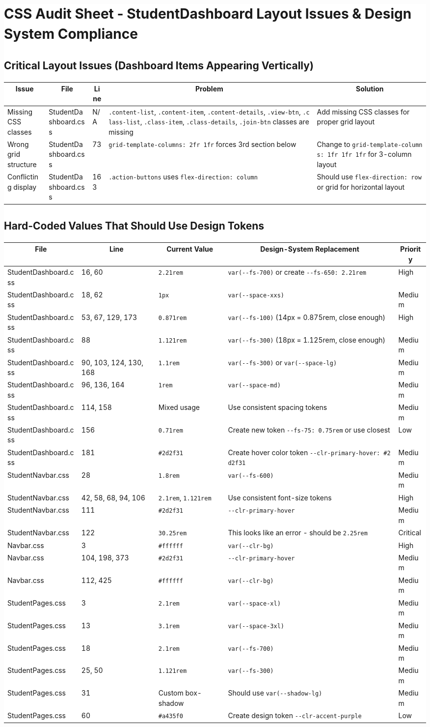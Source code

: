 # CSS Audit Sheet - StudentDashboard Layout Issues & Design System Compliance

## Critical Layout Issues (Dashboard Items Appearing Vertically)

| **Issue** | **File** | **Line** | **Problem** | **Solution** |
|-----------|----------|----------|-------------|--------------|
| Missing CSS classes | StudentDashboard.css | N/A | `.content-list`, `.content-item`, `.content-details`, `.view-btn`, `.class-list`, `.class-item`, `.class-details`, `.join-btn` classes are missing | Add missing CSS classes for proper grid layout |
| Wrong grid structure | StudentDashboard.css | 73 | `grid-template-columns: 2fr 1fr` forces 3rd section below | Change to `grid-template-columns: 1fr 1fr 1fr` for 3-column layout |
| Conflicting display | StudentDashboard.css | 163 | `.action-buttons` uses `flex-direction: column` | Should use `flex-direction: row` or grid for horizontal layout |

## Hard-Coded Values That Should Use Design Tokens

| **File** | **Line** | **Current Value** | **Design-System Replacement** | **Priority** |
|----------|----------|-------------------|-------------------------------|--------------|
| StudentDashboard.css | 16, 60 | `2.21rem` | `var(--fs-700)` or create `--fs-650: 2.21rem` | High |
| StudentDashboard.css | 18, 62 | `1px` | `var(--space-xxs)` | Medium |
| StudentDashboard.css | 53, 67, 129, 173 | `0.871rem` | `var(--fs-100)` (14px = 0.875rem, close enough) | High |
| StudentDashboard.css | 88 | `1.121rem` | `var(--fs-300)` (18px = 1.125rem, close enough) | Medium |
| StudentDashboard.css | 90, 103, 124, 130, 168 | `1.1rem` | `var(--fs-300)` or `var(--space-lg)` | Medium |
| StudentDashboard.css | 96, 136, 164 | `1rem` | `var(--space-md)` | Medium |
| StudentDashboard.css | 114, 158 | Mixed usage | Use consistent spacing tokens | Medium |
| StudentDashboard.css | 156 | `0.71rem` | Create new token `--fs-75: 0.75rem` or use closest | Low |
| StudentDashboard.css | 181 | `#2d2f31` | Create hover color token `--clr-primary-hover: #2d2f31` | Medium |
| StudentNavbar.css | 28 | `1.8rem` | `var(--fs-600)` | Medium |
| StudentNavbar.css | 42, 58, 68, 94, 106 | `2.1rem`, `1.121rem` | Use consistent font-size tokens | High |
| StudentNavbar.css | 111 | `#2d2f31` | `--clr-primary-hover` | Medium |
| StudentNavbar.css | 122 | `30.25rem` | This looks like an error - should be `2.25rem` | Critical |
| Navbar.css | 3 | `#ffffff` | `var(--clr-bg)` | High |
| Navbar.css | 104, 198, 373 | `#2d2f31` | `--clr-primary-hover` | Medium |
| Navbar.css | 112, 425 | `#ffffff` | `var(--clr-bg)` | Medium |
| StudentPages.css | 3 | `2.1rem` | `var(--space-xl)` | Medium |
| StudentPages.css | 13 | `3.1rem` | `var(--space-3xl)` | Medium |
| StudentPages.css | 18 | `2.1rem` | `var(--fs-700)` | Medium |
| StudentPages.css | 25, 50 | `1.121rem` | `var(--fs-300)` | Medium |
| StudentPages.css | 31 | Custom box-shadow | Should use `var(--shadow-lg)` | Medium |
| StudentPages.css | 60 | `#a435f0` | Create design token `--clr-accent-purple` | Low |
